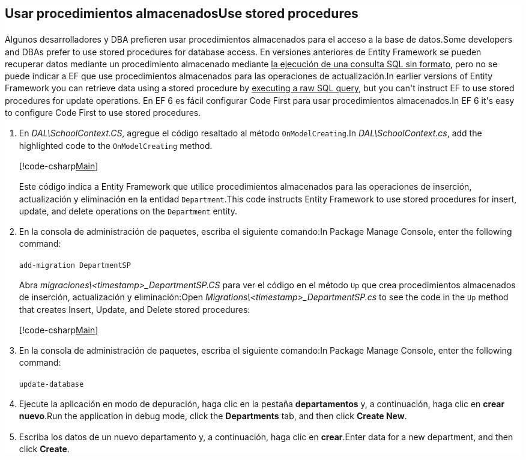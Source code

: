 ## <a name="use-stored-procedures"></a><span data-ttu-id="3f3b0-158">Usar procedimientos almacenados</span><span class="sxs-lookup"><span data-stu-id="3f3b0-158">Use stored procedures</span></span>

<span data-ttu-id="3f3b0-159">Algunos desarrolladores y DBA prefieren usar procedimientos almacenados para el acceso a la base de datos.</span><span class="sxs-lookup"><span data-stu-id="3f3b0-159">Some developers and DBAs prefer to use stored procedures for database access.</span></span> <span data-ttu-id="3f3b0-160">En versiones anteriores de Entity Framework se pueden recuperar datos mediante un procedimiento almacenado mediante [la ejecución de una consulta SQL sin formato](advanced-entity-framework-scenarios-for-an-mvc-web-application.md), pero no se puede indicar a EF que use procedimientos almacenados para las operaciones de actualización.</span><span class="sxs-lookup"><span data-stu-id="3f3b0-160">In earlier versions of Entity Framework you can retrieve data using a stored procedure by [executing a raw SQL query](advanced-entity-framework-scenarios-for-an-mvc-web-application.md), but you can't instruct EF to use stored procedures for update operations.</span></span> <span data-ttu-id="3f3b0-161">En EF 6 es fácil configurar Code First para usar procedimientos almacenados.</span><span class="sxs-lookup"><span data-stu-id="3f3b0-161">In EF 6 it's easy to configure Code First to use stored procedures.</span></span>

1. <span data-ttu-id="3f3b0-162">En *DAL\SchoolContext.CS*, agregue el código resaltado al método `OnModelCreating`.</span><span class="sxs-lookup"><span data-stu-id="3f3b0-162">In *DAL\SchoolContext.cs*, add the highlighted code to the `OnModelCreating` method.</span></span>

    [!code-csharp[Main](async-and-stored-procedures-with-the-entity-framework-in-an-asp-net-mvc-application/samples/sample7.cs?highlight=9)]

    <span data-ttu-id="3f3b0-163">Este código indica a Entity Framework que utilice procedimientos almacenados para las operaciones de inserción, actualización y eliminación en la entidad `Department`.</span><span class="sxs-lookup"><span data-stu-id="3f3b0-163">This code instructs Entity Framework to use stored procedures for insert, update, and delete operations on the `Department` entity.</span></span>
2. <span data-ttu-id="3f3b0-164">En la consola de administración de paquetes, escriba el siguiente comando:</span><span class="sxs-lookup"><span data-stu-id="3f3b0-164">In Package Manage Console, enter the following command:</span></span>

    `add-migration DepartmentSP`

    <span data-ttu-id="3f3b0-165">Abra *migraciones\\&lt;timestamp&gt;\_DepartmentSP.CS* para ver el código en el método `Up` que crea procedimientos almacenados de inserción, actualización y eliminación:</span><span class="sxs-lookup"><span data-stu-id="3f3b0-165">Open *Migrations\\&lt;timestamp&gt;\_DepartmentSP.cs* to see the code in the `Up` method that creates Insert, Update, and Delete stored procedures:</span></span>

    [!code-csharp[Main](async-and-stored-procedures-with-the-entity-framework-in-an-asp-net-mvc-application/samples/sample8.cs?highlight=3-4,26-27,42-43)]
3. <span data-ttu-id="3f3b0-166">En la consola de administración de paquetes, escriba el siguiente comando:</span><span class="sxs-lookup"><span data-stu-id="3f3b0-166">In Package Manage Console, enter the following command:</span></span>

     `update-database`
4. <span data-ttu-id="3f3b0-167">Ejecute la aplicación en modo de depuración, haga clic en la pestaña **departamentos** y, a continuación, haga clic en **crear nuevo**.</span><span class="sxs-lookup"><span data-stu-id="3f3b0-167">Run the application in debug mode, click the **Departments** tab, and then click **Create New**.</span></span>
5. <span data-ttu-id="3f3b0-168">Escriba los datos de un nuevo departamento y, a continuación, haga clic en **crear**.</span><span class="sxs-lookup"><span data-stu-id="3f3b0-168">Enter data for a new department, and then click **Create**.</span></span>
